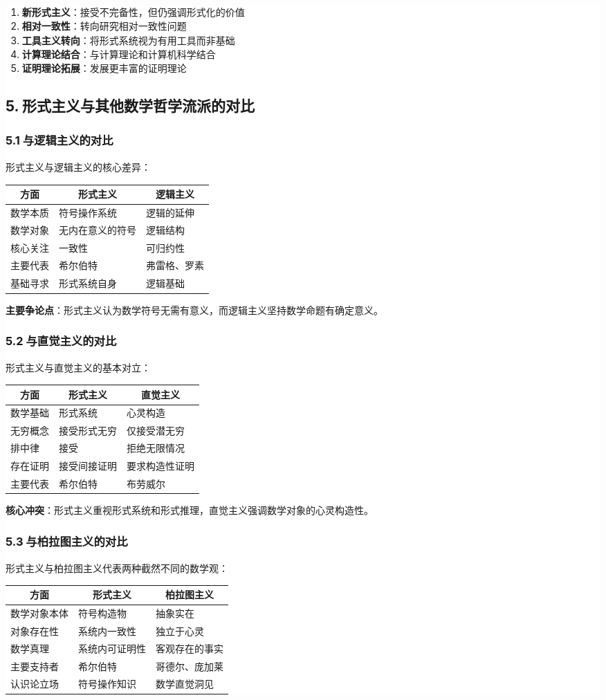 1. **新形式主义**：接受不完备性，但仍强调形式化的价值
2. **相对一致性**：转向研究相对一致性问题
3. **工具主义转向**：将形式系统视为有用工具而非基础
4. **计算理论结合**：与计算理论和计算机科学结合
5. **证明理论拓展**：发展更丰富的证明理论

## 5. 形式主义与其他数学哲学流派的对比

### 5.1 与逻辑主义的对比

形式主义与逻辑主义的核心差异：

| 方面 | 形式主义 | 逻辑主义 |
|-----|---------|---------|
| 数学本质 | 符号操作系统 | 逻辑的延伸 |
| 数学对象 | 无内在意义的符号 | 逻辑结构 |
| 核心关注 | 一致性 | 可归约性 |
| 主要代表 | 希尔伯特 | 弗雷格、罗素 |
| 基础寻求 | 形式系统自身 | 逻辑基础 |

**主要争论点**：形式主义认为数学符号无需有意义，而逻辑主义坚持数学命题有确定意义。

### 5.2 与直觉主义的对比

形式主义与直觉主义的基本对立：

| 方面 | 形式主义 | 直觉主义 |
|-----|---------|---------|
| 数学基础 | 形式系统 | 心灵构造 |
| 无穷概念 | 接受形式无穷 | 仅接受潜无穷 |
| 排中律 | 接受 | 拒绝无限情况 |
| 存在证明 | 接受间接证明 | 要求构造性证明 |
| 主要代表 | 希尔伯特 | 布劳威尔 |

**核心冲突**：形式主义重视形式系统和形式推理，直觉主义强调数学对象的心灵构造性。

### 5.3 与柏拉图主义的对比

形式主义与柏拉图主义代表两种截然不同的数学观：

| 方面 | 形式主义 | 柏拉图主义 |
|-----|---------|-----------|
| 数学对象本体 | 符号构造物 | 抽象实在 |
| 对象存在性 | 系统内一致性 | 独立于心灵 |
| 数学真理 | 系统内可证明性 | 客观存在的事实 |
| 主要支持者 | 希尔伯特 | 哥德尔、庞加莱 |
| 认识论立场 | 符号操作知识 | 数学直觉洞见 |
